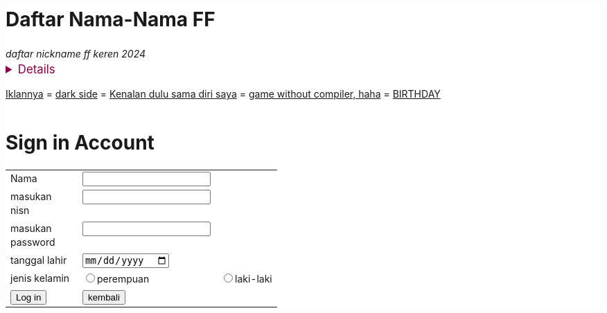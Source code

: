 <html lang="en">
<head>
    <meta charset="UTF-8">
    <meta name="viewport" content="width=device-width, initial-scale=1.0">
    <link rel="stylesheet" href="style.css">
    <title>Free Fire</title>
</head>

<h1>
Daftar Nama-Nama FF
</h1>

<body>
   <i> daftar nickname ff keren 2024 </i>
</body>

<details></details>
<p>
    <a href="https://www.youtube.com/watch?v=aFyppYACaGs">Iklannya</a>
    =
    <a href="link.HTML">dark side</a>
    =
    <a href="biodata.html">Kenalan dulu sama diri saya</a>
    =
    <a href="hello.py">game without compiler, haha</a>
    =
    <a href="punya orang.HTML">BIRTHDAY</a>
</p>
<h1>Sign in Account</h1>
<form action="" method="post">
<table>
    <tr>
        <td width="90">Nama</td>
        <td><input type="text"></td>
    </tr>
    <tr>
        <td>masukan nisn</td>
        <td><input type="number"></td>
    </tr>
    <tr>
        <td>masukan password</td>
        <td> <input type="password"></td>
    </tr>
    <tr>
        <td>tanggal lahir</td>
        <td><input type="date"></td>
    </tr>
    <tr>
    <td>jenis kelamin</td>
    <td><input type="radio" name="jk">perempuan</td>
    <td><input type="radio" name="jk" >laki-laki</td>
    </tr>
    <tr>
        <td><button>
            Log in
        </button></td>
        <td><input type="reset" value="kembali"></td>
    </tr>
</table>
<style>
    details{
        font-size: larger;
        color :rgb(139, 0, 69) 
    }
    h1{